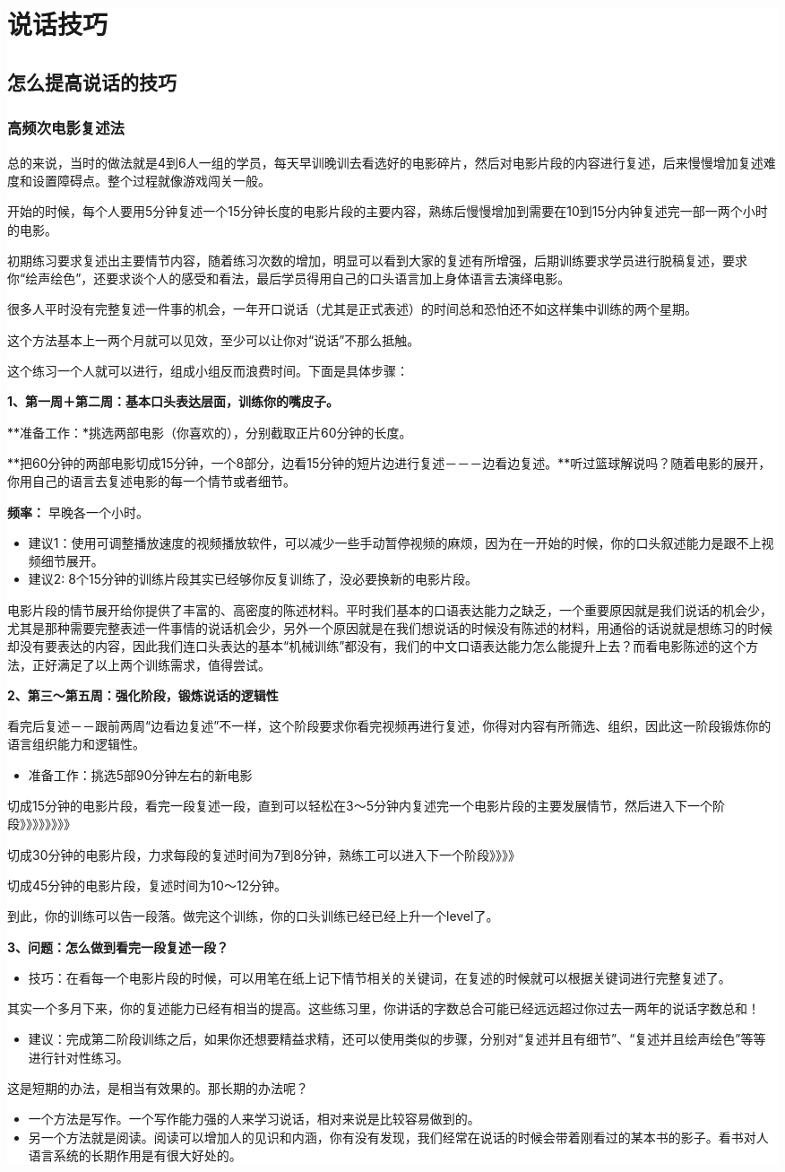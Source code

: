 # 说话技巧

## 怎么提高说话的技巧

### 高频次电影复述法

总的来说，当时的做法就是4到6人一组的学员，每天早训晚训去看选好的电影碎片，然后对电影片段的内容进行复述，后来慢慢增加复述难度和设置障碍点。整个过程就像游戏闯关一般。

开始的时候，每个人要用5分钟复述一个15分钟长度的电影片段的主要内容，熟练后慢慢增加到需要在10到15分内钟复述完一部一两个小时的电影。

初期练习要求复述出主要情节内容，随着练习次数的增加，明显可以看到大家的复述有所增强，后期训练要求学员进行脱稿复述，要求你“绘声绘色”，还要求谈个人的感受和看法，最后学员得用自己的口头语言加上身体语言去演绎电影。

很多人平时没有完整复述一件事的机会，一年开口说话（尤其是正式表述）的时间总和恐怕还不如这样集中训练的两个星期。

这个方法基本上一两个月就可以见效，至少可以让你对“说话”不那么抵触。

这个练习一个人就可以进行，组成小组反而浪费时间。下面是具体步骤：


**1、第一周＋第二周：基本口头表达层面，训练你的嘴皮子。**

**准备工作：*挑选两部电影（你喜欢的），分别截取正片60分钟的长度。

**把60分钟的两部电影切成15分钟，一个8部分，边看15分钟的短片边进行复述－－－边看边复述。**听过篮球解说吗？随着电影的展开，你用自己的语言去复述电影的每一个情节或者细节。

**频率：** 早晚各一个小时。

 - 建议1：使用可调整播放速度的视频播放软件，可以减少一些手动暂停视频的麻烦，因为在一开始的时候，你的口头叙述能力是跟不上视频细节展开。
 - 建议2: 8个15分钟的训练片段其实已经够你反复训练了，没必要换新的电影片段。

电影片段的情节展开给你提供了丰富的、高密度的陈述材料。平时我们基本的口语表达能力之缺乏，一个重要原因就是我们说话的机会少，尤其是那种需要完整表述一件事情的说话机会少，另外一个原因就是在我们想说话的时候没有陈述的材料，用通俗的话说就是想练习的时候却没有要表达的内容，因此我们连口头表达的基本“机械训练”都没有，我们的中文口语表达能力怎么能提升上去？而看电影陈述的这个方法，正好满足了以上两个训练需求，值得尝试。


**2、第三～第五周：强化阶段，锻炼说话的逻辑性**

看完后复述－－跟前两周“边看边复述”不一样，这个阶段要求你看完视频再进行复述，你得对内容有所筛选、组织，因此这一阶段锻炼你的语言组织能力和逻辑性。

 - 准备工作：挑选5部90分钟左右的新电影


切成15分钟的电影片段，看完一段复述一段，直到可以轻松在3～5分钟内复述完一个电影片段的主要发展情节，然后进入下一个阶段》》》》》》》》

切成30分钟的电影片段，力求每段的复述时间为7到8分钟，熟练工可以进入下一个阶段》》》》

切成45分钟的电影片段，复述时间为10～12分钟。

到此，你的训练可以告一段落。做完这个训练，你的口头训练已经已经上升一个level了。


**3、问题：怎么做到看完一段复述一段？**

 - 技巧：在看每一个电影片段的时候，可以用笔在纸上记下情节相关的关键词，在复述的时候就可以根据关键词进行完整复述了。

其实一个多月下来，你的复述能力已经有相当的提高。这些练习里，你讲话的字数总合可能已经远远超过你过去一两年的说话字数总和！

 - 建议：完成第二阶段训练之后，如果你还想要精益求精，还可以使用类似的步骤，分别对“复述并且有细节”、“复述并且绘声绘色”等等进行针对性练习。


这是短期的办法，是相当有效果的。那长期的办法呢？
 - 一个方法是写作。一个写作能力强的人来学习说话，相对来说是比较容易做到的。
 - 另一个方法就是阅读。阅读可以增加人的见识和内涵，你有没有发现，我们经常在说话的时候会带着刚看过的某本书的影子。看书对人语言系统的长期作用是有很大好处的。
